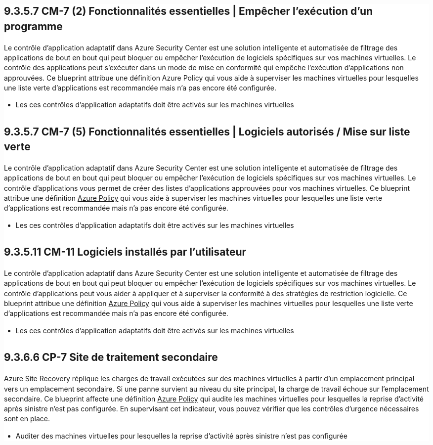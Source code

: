 ## <a name="9357-cm-7-2-least-functionality--prevent-program-execution"></a>9.3.5.7 CM-7 (2) Fonctionnalités essentielles | Empêcher l’exécution d’un programme

Le contrôle d’application adaptatif dans Azure Security Center est une solution intelligente et automatisée de filtrage des applications de bout en bout qui peut bloquer ou empêcher l’exécution de logiciels spécifiques sur vos machines virtuelles. Le contrôle des applications peut s’exécuter dans un mode de mise en conformité qui empêche l’exécution d’applications non approuvées. Ce blueprint attribue une définition Azure Policy qui vous aide à superviser les machines virtuelles pour lesquelles une liste verte d’applications est recommandée mais n’a pas encore été configurée.

- Les ces contrôles d’application adaptatifs doit être activés sur les machines virtuelles

## <a name="9357-cm-7-5-least-functionality--authorized-software--whitelisting"></a>9.3.5.7 CM-7 (5) Fonctionnalités essentielles | Logiciels autorisés / Mise sur liste verte

Le contrôle d’application adaptatif dans Azure Security Center est une solution intelligente et automatisée de filtrage des applications de bout en bout qui peut bloquer ou empêcher l’exécution de logiciels spécifiques sur vos machines virtuelles. Le contrôle d’applications vous permet de créer des listes d’applications approuvées pour vos machines virtuelles. Ce blueprint attribue une définition [Azure Policy](../../../policy/overview.md) qui vous aide à superviser les machines virtuelles pour lesquelles une liste verte d’applications est recommandée mais n’a pas encore été configurée.

- Les ces contrôles d’application adaptatifs doit être activés sur les machines virtuelles

## <a name="93511-cm-11-user-installed-software"></a>9.3.5.11 CM-11 Logiciels installés par l’utilisateur

Le contrôle d’application adaptatif dans Azure Security Center est une solution intelligente et automatisée de filtrage des applications de bout en bout qui peut bloquer ou empêcher l’exécution de logiciels spécifiques sur vos machines virtuelles. Le contrôle d’applications peut vous aider à appliquer et à superviser la conformité à des stratégies de restriction logicielle. Ce blueprint attribue une définition [Azure Policy](../../../policy/overview.md) qui vous aide à superviser les machines virtuelles pour lesquelles une liste verte d’applications est recommandée mais n’a pas encore été configurée.

- Les ces contrôles d’application adaptatifs doit être activés sur les machines virtuelles

## <a name="9366-cp-7-alternate-processing-site"></a>9.3.6.6 CP-7 Site de traitement secondaire

Azure Site Recovery réplique les charges de travail exécutées sur des machines virtuelles à partir d’un emplacement principal vers un emplacement secondaire. Si une panne survient au niveau du site principal, la charge de travail échoue sur l’emplacement secondaire. Ce blueprint affecte une définition [Azure Policy](../../../policy/overview.md) qui audite les machines virtuelles pour lesquelles la reprise d’activité après sinistre n’est pas configurée. En supervisant cet indicateur, vous pouvez vérifier que les contrôles d’urgence nécessaires sont en place.

- Auditer des machines virtuelles pour lesquelles la reprise d’activité après sinistre n’est pas configurée
